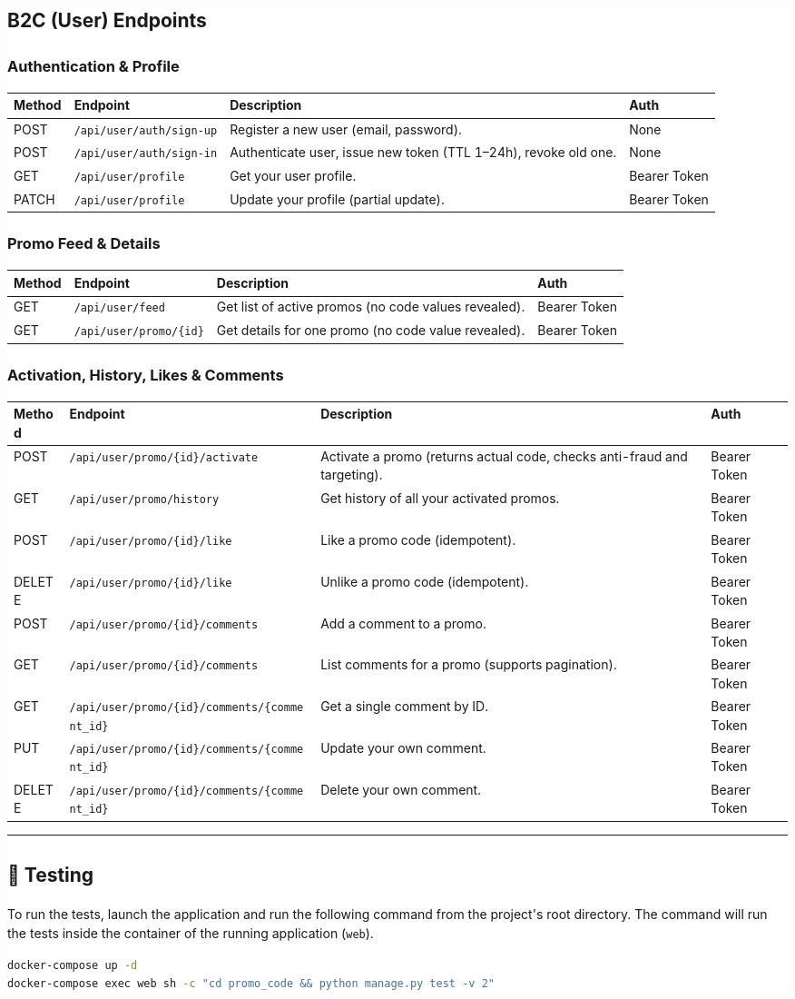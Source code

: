 
## B2C (User) Endpoints

### Authentication & Profile

| Method | Endpoint                    | Description                                                    | Auth  |
| :----- | :-------------------------- | :------------------------------------------------------------- | :---- |
| POST   | `/api/user/auth/sign-up`    | Register a new user (email, password).                         | None  |
| POST   | `/api/user/auth/sign-in`    | Authenticate user, issue new token (TTL 1–24h), revoke old one. | None  |
| GET    | `/api/user/profile`         | Get your user profile.                                         | Bearer Token |
| PATCH  | `/api/user/profile`         | Update your profile (partial update).                          | Bearer Token |

### Promo Feed & Details

| Method | Endpoint                         | Description                                                                      | Auth         |
| :----- | :------------------------------- | :------------------------------------------------------------------------------- | :----------- |
| GET    | `/api/user/feed`                 | Get list of active promos (no code values revealed).                             | Bearer Token |
| GET    | `/api/user/promo/{id}`           | Get details for one promo (no code value revealed).                              | Bearer Token |

### Activation, History, Likes & Comments

| Method | Endpoint                                          | Description                                                                                         | Auth         |
| :----- | :------------------------------------------------ | :---------------------------------------------------------------------------------------------------| :----------- |
| POST   | `/api/user/promo/{id}/activate`                  | Activate a promo (returns actual code, checks anti-fraud and targeting).                             | Bearer Token |
| GET    | `/api/user/promo/history`                        | Get history of all your activated promos.                                                            | Bearer Token |
| POST   | `/api/user/promo/{id}/like`                      | Like a promo code (idempotent).                                                                      | Bearer Token |
| DELETE | `/api/user/promo/{id}/like`                      | Unlike a promo code (idempotent).                                                                    | Bearer Token |
| POST   | `/api/user/promo/{id}/comments`                  | Add a comment to a promo.                                                                            | Bearer Token |
| GET    | `/api/user/promo/{id}/comments`                  | List comments for a promo (supports pagination).                                                     | Bearer Token |
| GET    | `/api/user/promo/{id}/comments/{comment_id}`     | Get a single comment by ID.                                                                          | Bearer Token |
| PUT    | `/api/user/promo/{id}/comments/{comment_id}`     | Update your own comment.                                                                             | Bearer Token |
| DELETE | `/api/user/promo/{id}/comments/{comment_id}`     | Delete your own comment.                                                                             | Bearer Token |

---

## 🧪 Testing

To run the tests, launch the application and run the following command from the project's root directory. The command will run the tests inside the container of the running application  (`web`).

```bash
docker-compose up -d
docker-compose exec web sh -c "cd promo_code && python manage.py test -v 2"
```
